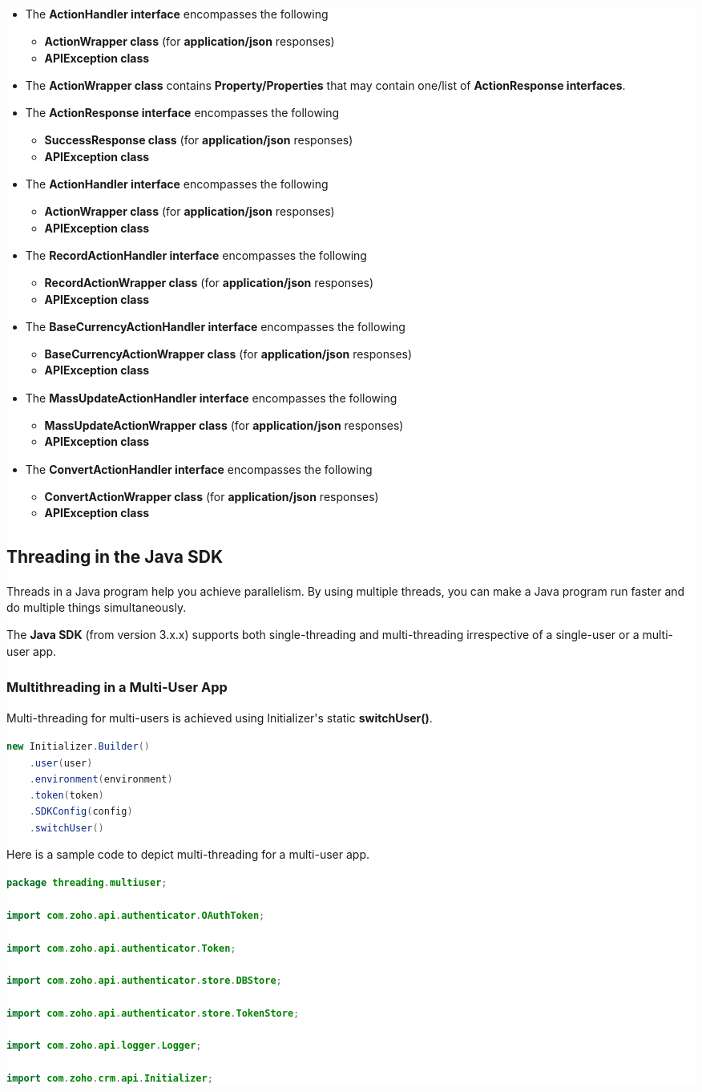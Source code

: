- The **ActionHandler interface** encompasses the following
  - **ActionWrapper class** (for **application/json** responses)
  - **APIException class**

- The **ActionWrapper class** contains **Property/Properties** that may contain one/list of **ActionResponse interfaces**.

- The **ActionResponse interface** encompasses the following
  - **SuccessResponse class** (for **application/json** responses)
  - **APIException class**

- The **ActionHandler interface** encompasses the following
  - **ActionWrapper class** (for **application/json** responses)
  - **APIException class**

- The **RecordActionHandler interface** encompasses the following
  - **RecordActionWrapper class** (for **application/json** responses)
  - **APIException class**

- The **BaseCurrencyActionHandler interface** encompasses the following
  - **BaseCurrencyActionWrapper class** (for **application/json** responses)
  - **APIException class**

- The **MassUpdateActionHandler interface** encompasses the following
  - **MassUpdateActionWrapper class** (for **application/json** responses)
  - **APIException class**

- The **ConvertActionHandler interface** encompasses the following
  - **ConvertActionWrapper class** (for **application/json** responses)
  - **APIException class**

## Threading in the Java SDK

Threads in a Java program help you achieve parallelism. By using multiple threads, you can make a Java program run faster and do multiple things simultaneously.

The **Java SDK** (from version 3.x.x) supports both single-threading and multi-threading irrespective of a single-user or a multi-user app.

### Multithreading in a Multi-User App

Multi-threading for multi-users is achieved using Initializer's static **switchUser()**.

```java
new Initializer.Builder()
    .user(user)
    .environment(environment)
    .token(token)
    .SDKConfig(config)
    .switchUser()
```

Here is a sample code to depict multi-threading for a multi-user app.

```java
package threading.multiuser;

import com.zoho.api.authenticator.OAuthToken;

import com.zoho.api.authenticator.Token;

import com.zoho.api.authenticator.store.DBStore;

import com.zoho.api.authenticator.store.TokenStore;

import com.zoho.api.logger.Logger;

import com.zoho.crm.api.Initializer;

```